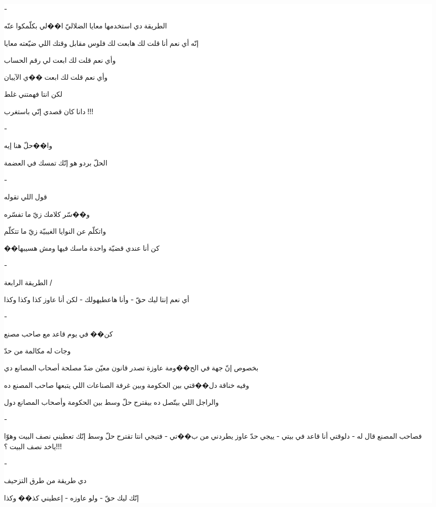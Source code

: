 \-

الطريقة دي استخدمها معايا الضلاليّ ا��لي بكلّمكوا عنّه

إنّه أي نعم أنا قلت لك هابعت لك فلوس مقابل وقتك اللي ضيّعته
معايا

وأي نعم قلت لك ابعت لي رقم الحساب

وأي نعم قلت لك ابعت ��ي الآيبان

لكن انتا فهمتني غلط

دانا كان قصدي إنّي باستغرب !!!

\-

وا��حلّ هنا إيه

الحلّ بردو هو إنّك تمسك في العضمة

\-

قول اللي تقوله

و��سّر كلامك زيّ ما تفسّره

واتكلّم عن النوايا الغيبيّة زيّ ما تتكلّم

��كن أنا عندي قضيّة واحدة ماسك فيها ومش هسيبها

\-

الطريقة الرابعة /

أي نعم إنتا ليك حقّ - وأنا هاعطيهولك - لكن أنا عاوز كذا وكذا
وكذا

\-

كن�� في يوم قاعد مع صاحب مصنع

وجات له مكالمة من حدّ

بخصوص إنّ جهة في الح��ومة عاوزة تصدر قانون معيّن ضدّ مصلحة أصحاب المصانع
دي

وفيه خناقة دل��قتي بين الحكومة وبين غرفة الصناعات اللي يتبعها صاحب
المصنع ده

والراجل اللي بيتّصل ده بيقترح حلّ وسط بين الحكومة وأصحاب المصانع
دول

\-

فصاحب المصنع قال له - دلوقتي أنا قاعد في بيتي - ييجي حدّ عاوز يطردني من
ب��تي - فتيجي انتا تقترح حلّ وسط إنّك تعطيني نصف البيت وهوّا ياخد نصف البيت
؟!!!

\-

دي طريقة من طرق التزحيف

إنّك ليك حقّ - ولو عاوزه - إعطيني كذ�� وكذا
